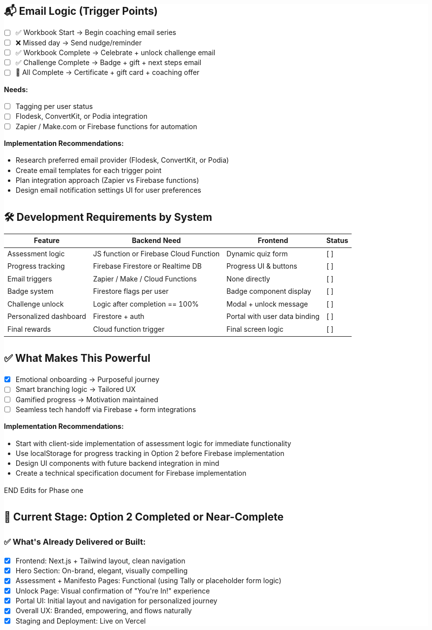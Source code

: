 
## 📬 Email Logic (Trigger Points)
- [ ] ✅ Workbook Start → Begin coaching email series
- [ ] ❌ Missed day → Send nudge/reminder
- [ ] ✅ Workbook Complete → Celebrate + unlock challenge email
- [ ] ✅ Challenge Complete → Badge + gift + next steps email
- [ ] 🏁 All Complete → Certificate + gift card + coaching offer

**Needs:**
- [ ] Tagging per user status
- [ ] Flodesk, ConvertKit, or Podia integration
- [ ] Zapier / Make.com or Firebase functions for automation

**Implementation Recommendations:**
- Research preferred email provider (Flodesk, ConvertKit, or Podia)
- Create email templates for each trigger point
- Plan integration approach (Zapier vs Firebase functions)
- Design email notification settings UI for user preferences



## 🛠 Development Requirements by System

| Feature | Backend Need | Frontend | Status |
|---------|-------------|----------|--------|
| Assessment logic | JS function or Firebase Cloud Function | Dynamic quiz form | [ ] |
| Progress tracking | Firebase Firestore or Realtime DB | Progress UI & buttons | [ ] |
| Email triggers | Zapier / Make / Cloud Functions | None directly | [ ] |
| Badge system | Firestore flags per user | Badge component display | [ ] |
| Challenge unlock | Logic after completion == 100% | Modal + unlock message | [ ] |
| Personalized dashboard | Firestore + auth | Portal with user data binding | [ ] |
| Final rewards | Cloud function trigger | Final screen logic | [ ] |

## ✅ What Makes This Powerful
- [x] Emotional onboarding → Purposeful journey
- [ ] Smart branching logic → Tailored UX
- [ ] Gamified progress → Motivation maintained
- [ ] Seamless tech handoff via Firebase + form integrations

**Implementation Recommendations:**
- Start with client-side implementation of assessment logic for immediate functionality
- Use localStorage for progress tracking in Option 2 before Firebase implementation
- Design UI components with future backend integration in mind
- Create a technical specification document for Firebase implementation

END Edits for Phase one

## 🧭 Current Stage: Option 2 Completed or Near-Complete
### ✅ What's Already Delivered or Built:
- [x] Frontend: Next.js + Tailwind layout, clean navigation
- [x] Hero Section: On-brand, elegant, visually compelling
- [x] Assessment + Manifesto Pages: Functional (using Tally or placeholder form logic)
- [x] Unlock Page: Visual confirmation of "You're In!" experience
- [x] Portal UI: Initial layout and navigation for personalized journey
- [x] Overall UX: Branded, empowering, and flows naturally
- [x] Staging and Deployment: Live on Vercel
